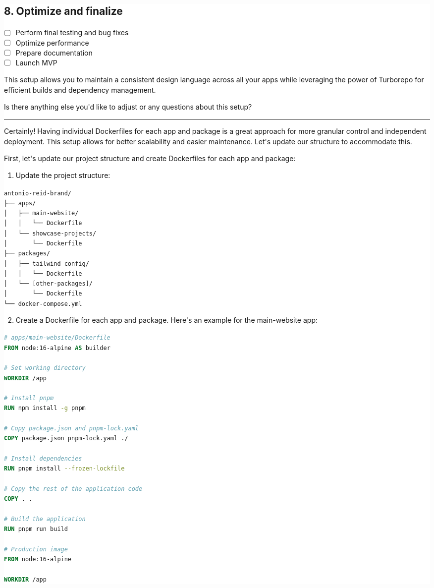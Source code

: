 ## 8. Optimize and finalize

- [ ] Perform final testing and bug fixes
- [ ] Optimize performance
- [ ] Prepare documentation
- [ ] Launch MVP

This setup allows you to maintain a consistent design language across all your apps while leveraging the power of Turborepo for efficient builds and dependency management.

Is there anything else you'd like to adjust or any questions about this setup?

---



Certainly! Having individual Dockerfiles for each app and package is a great approach for more granular control and independent deployment. This setup allows for better scalability and easier maintenance. Let's update our structure to accommodate this.

First, let's update our project structure and create Dockerfiles for each app and package:

1. Update the project structure:

```
antonio-reid-brand/
├── apps/
│   ├── main-website/
│   │   └── Dockerfile
│   └── showcase-projects/
│       └── Dockerfile
├── packages/
│   ├── tailwind-config/
│   │   └── Dockerfile
│   └── [other-packages]/
│       └── Dockerfile
└── docker-compose.yml
```

2. Create a Dockerfile for each app and package. Here's an example for the main-website app:

```dockerfile
# apps/main-website/Dockerfile
FROM node:16-alpine AS builder

# Set working directory
WORKDIR /app

# Install pnpm
RUN npm install -g pnpm

# Copy package.json and pnpm-lock.yaml
COPY package.json pnpm-lock.yaml ./

# Install dependencies
RUN pnpm install --frozen-lockfile

# Copy the rest of the application code
COPY . .

# Build the application
RUN pnpm run build

# Production image
FROM node:16-alpine

WORKDIR /app

```